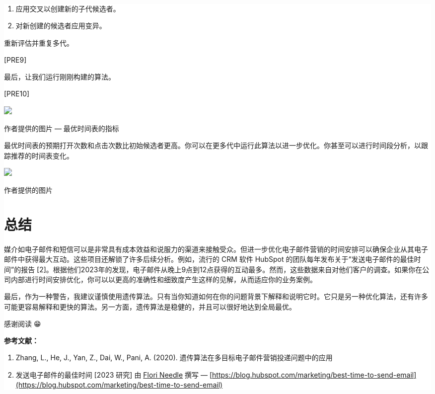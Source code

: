1.  应用交叉以创建新的子代候选者。

1.  对新创建的候选者应用变异。

重新评估并重复多代。

[PRE9]

最后，让我们运行刚刚构建的算法。

[PRE10]

![](../Images/c8fb1ceb5cb1d5c2554c1507fdc1ea1b.png)

作者提供的图片 — 最优时间表的指标

最优时间表的预期打开次数和点击次数比初始候选者更高。你可以在更多代中运行此算法以进一步优化。你甚至可以进行时间段分析，以跟踪推荐的时间表变化。

![](../Images/e65159811adea677772bc993ff8972ac.png)

作者提供的图片

# 总结

媒介如电子邮件和短信可以是非常具有成本效益和说服力的渠道来接触受众。但进一步优化电子邮件营销的时间安排可以确保企业从其电子邮件中获得最大互动。这些项目还解锁了许多后续分析。例如，流行的 CRM 软件 HubSpot 的团队每年发布关于“发送电子邮件的最佳时间”的报告 [2]。根据他们2023年的发现，电子邮件从晚上9点到12点获得的互动最多。然而，这些数据来自对他们客户的调查。如果你在公司内部进行时间安排优化，你可以以更高的准确性和细致度产生这样的见解，从而适应你的业务案例。

最后，作为一种警告，我建议谨慎使用遗传算法。只有当你知道如何在你的问题背景下解释和说明它时。它只是另一种优化算法，还有许多可能更容易解释和更快的算法。另一方面，遗传算法是稳健的，并且可以很好地达到全局最优。

感谢阅读 😁

**参考文献：**

1.  Zhang, L., He, J., Yan, Z., Dai, W., Pani, A. (2020). 遗传算法在多目标电子邮件营销投递问题中的应用

1.  发送电子邮件的最佳时间 [2023 研究] 由 [Flori Needle](https://blog.hubspot.com/marketing/author/flori-needle?hubs_content=blog.hubspot.com%2Fmarketing%2Fbest-time-to-send-email&hubs_content-cta=-medium) 撰写 — [https://blog.hubspot.com/marketing/best-time-to-send-email](https://blog.hubspot.com/marketing/best-time-to-send-email)
